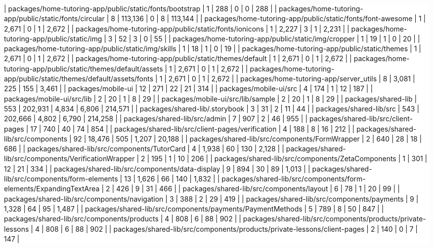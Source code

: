 | packages/home-tutoring-app/public/static/fonts/bootstrap                                                      |     1 |     288 |       0 |      0 |     288 |
| packages/home-tutoring-app/public/static/fonts/circular                                                       |     8 | 113,136 |       0 |      8 | 113,144 |
| packages/home-tutoring-app/public/static/fonts/font-awesome                                                   |     1 |   2,671 |       0 |      1 |   2,672 |
| packages/home-tutoring-app/public/static/fonts/ionicons                                                       |     1 |   2,227 |       3 |      1 |   2,231 |
| packages/home-tutoring-app/public/static/img                                                                  |     3 |      52 |       3 |      0 |      55 |
| packages/home-tutoring-app/public/static/img/cropper                                                          |     1 |      19 |       1 |      0 |      20 |
| packages/home-tutoring-app/public/static/img/skills                                                           |     1 |      18 |       1 |      0 |      19 |
| packages/home-tutoring-app/public/static/themes                                                               |     1 |   2,671 |       0 |      1 |   2,672 |
| packages/home-tutoring-app/public/static/themes/default                                                       |     1 |   2,671 |       0 |      1 |   2,672 |
| packages/home-tutoring-app/public/static/themes/default/assets                                                |     1 |   2,671 |       0 |      1 |   2,672 |
| packages/home-tutoring-app/public/static/themes/default/assets/fonts                                          |     1 |   2,671 |       0 |      1 |   2,672 |
| packages/home-tutoring-app/server_utils                                                                       |     8 |   3,081 |     225 |    155 |   3,461 |
| packages/mobile-ui                                                                                            |    12 |     271 |      22 |     21 |     314 |
| packages/mobile-ui/src                                                                                        |     4 |     174 |       1 |     12 |     187 |
| packages/mobile-ui/src/lib                                                                                    |     2 |      20 |       1 |      8 |      29 |
| packages/mobile-ui/src/lib/sample                                                                             |     2 |      20 |       1 |      8 |      29 |
| packages/shared-lib                                                                                           |   553 | 202,931 |   4,834 |  6,806 | 214,571 |
| packages/shared-lib/.storybook                                                                                |     3 |      31 |       2 |     11 |      44 |
| packages/shared-lib/src                                                                                       |   543 | 202,666 |   4,802 |  6,790 | 214,258 |
| packages/shared-lib/src/admin                                                                                 |     7 |     907 |       2 |     46 |     955 |
| packages/shared-lib/src/client-pages                                                                          |    17 |     740 |      40 |     74 |     854 |
| packages/shared-lib/src/client-pages/verification                                                             |     4 |     188 |       8 |     16 |     212 |
| packages/shared-lib/src/components                                                                            |    92 |  18,476 |     505 |  1,207 |  20,188 |
| packages/shared-lib/src/components/FormWrapper                                                                |     2 |     640 |      28 |     18 |     686 |
| packages/shared-lib/src/components/TutorCard                                                                  |     4 |   1,938 |      60 |    130 |   2,128 |
| packages/shared-lib/src/components/VerificationWrapper                                                        |     2 |     195 |       1 |     10 |     206 |
| packages/shared-lib/src/components/ZetaComponents                                                             |     1 |     301 |      12 |     21 |     334 |
| packages/shared-lib/src/components/data-display                                                               |     9 |     894 |      30 |     89 |   1,013 |
| packages/shared-lib/src/components/form-elements                                                              |    13 |   1,626 |      66 |    140 |   1,832 |
| packages/shared-lib/src/components/form-elements/ExpandingTextArea                                            |     2 |     426 |       9 |     31 |     466 |
| packages/shared-lib/src/components/layout                                                                     |     6 |      78 |       1 |     20 |      99 |
| packages/shared-lib/src/components/navigation                                                                 |     3 |     388 |       2 |     29 |     419 |
| packages/shared-lib/src/components/payments                                                                   |     9 |   1,328 |      64 |     95 |   1,487 |
| packages/shared-lib/src/components/payments/PaymentMethods                                                    |     5 |     789 |       8 |     50 |     847 |
| packages/shared-lib/src/components/products                                                                   |     4 |     808 |       6 |     88 |     902 |
| packages/shared-lib/src/components/products/private-lessons                                                   |     4 |     808 |       6 |     88 |     902 |
| packages/shared-lib/src/components/products/private-lessons/client-pages                                      |     2 |     140 |       0 |      7 |     147 |